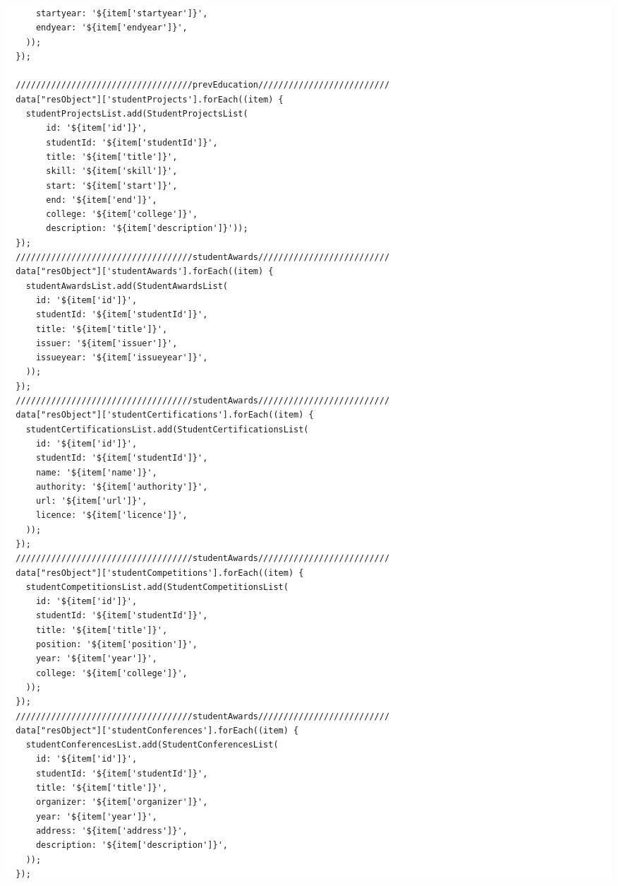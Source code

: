           startyear: '${item['startyear']}',
          endyear: '${item['endyear']}',
        ));
      });

      ///////////////////////////////////prevEducation//////////////////////////
      data["resObject"]['studentProjects'].forEach((item) {
        studentProjectsList.add(StudentProjectsList(
            id: '${item['id']}',
            studentId: '${item['studentId']}',
            title: '${item['title']}',
            skill: '${item['skill']}',
            start: '${item['start']}',
            end: '${item['end']}',
            college: '${item['college']}',
            description: '${item['description']}'));
      });
      ///////////////////////////////////studentAwards//////////////////////////
      data["resObject"]['studentAwards'].forEach((item) {
        studentAwardsList.add(StudentAwardsList(
          id: '${item['id']}',
          studentId: '${item['studentId']}',
          title: '${item['title']}',
          issuer: '${item['issuer']}',
          issueyear: '${item['issueyear']}',
        ));
      });
      ///////////////////////////////////studentAwards//////////////////////////
      data["resObject"]['studentCertifications'].forEach((item) {
        studentCertificationsList.add(StudentCertificationsList(
          id: '${item['id']}',
          studentId: '${item['studentId']}',
          name: '${item['name']}',
          authority: '${item['authority']}',
          url: '${item['url']}',
          licence: '${item['licence']}',
        ));
      });
      ///////////////////////////////////studentAwards//////////////////////////
      data["resObject"]['studentCompetitions'].forEach((item) {
        studentCompetitionsList.add(StudentCompetitionsList(
          id: '${item['id']}',
          studentId: '${item['studentId']}',
          title: '${item['title']}',
          position: '${item['position']}',
          year: '${item['year']}',
          college: '${item['college']}',
        ));
      });
      ///////////////////////////////////studentAwards//////////////////////////
      data["resObject"]['studentConferences'].forEach((item) {
        studentConferencesList.add(StudentConferencesList(
          id: '${item['id']}',
          studentId: '${item['studentId']}',
          title: '${item['title']}',
          organizer: '${item['organizer']}',
          year: '${item['year']}',
          address: '${item['address']}',
          description: '${item['description']}',
        ));
      });

